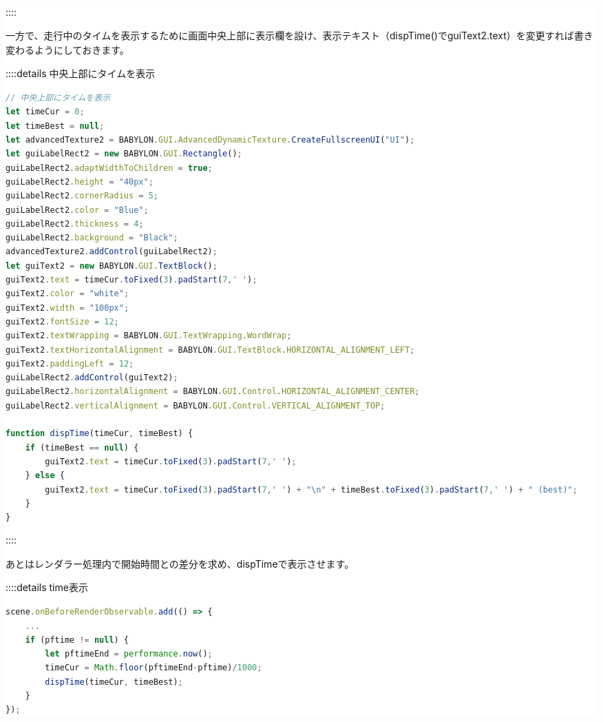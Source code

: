 ::::

一方で、走行中のタイムを表示するために画面中央上部に表示欄を設け、表示テキスト（dispTime()でguiText2.text）を変更すれば書き変わるようにしておきます。

::::details 中央上部にタイムを表示

```js
// 中央上部にタイムを表示
let timeCur = 0;
let timeBest = null;
let advancedTexture2 = BABYLON.GUI.AdvancedDynamicTexture.CreateFullscreenUI("UI");
let guiLabelRect2 = new BABYLON.GUI.Rectangle();
guiLabelRect2.adaptWidthToChildren = true;
guiLabelRect2.height = "40px";
guiLabelRect2.cornerRadius = 5;
guiLabelRect2.color = "Blue";
guiLabelRect2.thickness = 4;
guiLabelRect2.background = "Black";
advancedTexture2.addControl(guiLabelRect2);    
let guiText2 = new BABYLON.GUI.TextBlock();
guiText2.text = timeCur.toFixed(3).padStart(7,' ');
guiText2.color = "white";
guiText2.width = "100px";
guiText2.fontSize = 12;
guiText2.textWrapping = BABYLON.GUI.TextWrapping.WordWrap;
guiText2.textHorizontalAlignment = BABYLON.GUI.TextBlock.HORIZONTAL_ALIGNMENT_LEFT;
guiText2.paddingLeft = 12;
guiLabelRect2.addControl(guiText2);    
guiLabelRect2.horizontalAlignment = BABYLON.GUI.Control.HORIZONTAL_ALIGNMENT_CENTER;
guiLabelRect2.verticalAlignment = BABYLON.GUI.Control.VERTICAL_ALIGNMENT_TOP;

function dispTime(timeCur, timeBest) {
    if (timeBest == null) {
        guiText2.text = timeCur.toFixed(3).padStart(7,' ');
    } else {
        guiText2.text = timeCur.toFixed(3).padStart(7,' ') + "\n" + timeBest.toFixed(3).padStart(7,' ') + " (best)";
    }
}
```

::::

あとはレンダラー処理内で開始時間との差分を求め、dispTimeで表示させます。

::::details time表示

```js
scene.onBeforeRenderObservable.add(() => {
    ...
    if (pftime != null) {
        let pftimeEnd = performance.now();
        timeCur = Math.floor(pftimeEnd-pftime)/1000;
        dispTime(timeCur, timeBest);
    }
});
```
